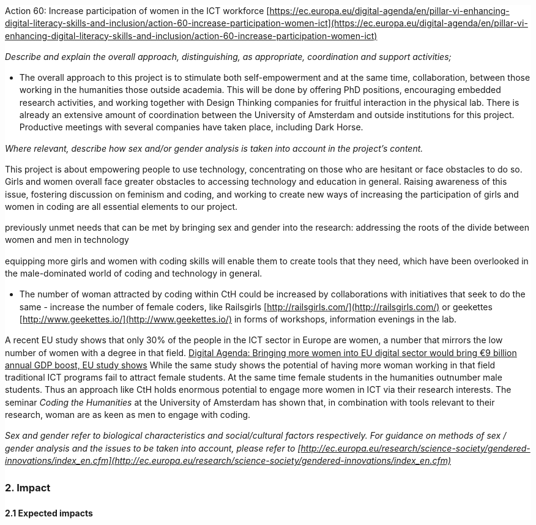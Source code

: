 Action 60: Increase participation of women in the ICT workforce
[https://ec.europa.eu/digital-agenda/en/pillar-vi-enhancing-digital-literacy-skills-and-inclusion/action-60-increase-participation-women-ict](https://ec.europa.eu/digital-agenda/en/pillar-vi-enhancing-digital-literacy-skills-and-inclusion/action-60-increase-participation-women-ict)


*Describe and explain the overall approach, distinguishing, as appropriate, coordination and support activities;* 

* The overall approach to this project is to stimulate both self-empowerment and at the same time, collaboration, between those working in the humanities those outside academia. This will be done by offering PhD positions, encouraging embedded research activities, and working together with Design Thinking companies for fruitful interaction in the physical lab. There is already an extensive amount of coordination between the University of Amsterdam and outside institutions for this project. Productive meetings with several companies have taken place, including Dark Horse.  

*Where relevant, describe how sex and/or gender analysis is taken into account in the project’s content.*

This project is about empowering people to use technology, concentrating on those who are hesitant or face obstacles to do so. Girls and women overall face greater obstacles to accessing technology and education in general. Raising awareness of this issue, fostering discussion on feminism and coding, and working to create new ways of increasing the participation of girls and women in coding are all essential elements to our project.

previously unmet needs that can be met by bringing sex and gender into the research: addressing the roots of the divide between women and men in technology

equipping more girls and women with coding skills will enable them to create tools that they need, which have been overlooked in the male-dominated world of coding and technology in general. 

- The number of woman attracted by coding within CtH could be increased by collaborations with initiatives that seek to do the same - increase the number of female coders, like Railsgirls [http://railsgirls.com/](http://railsgirls.com/) or geekettes [http://www.geekettes.io/](http://www.geekettes.io/) in forms of workshops, information evenings in the lab.

A recent EU study shows that only 30% of the people in the ICT sector in Europe are women, a number that mirrors the low number of women with a degree in that field. [Digital Agenda: Bringing more women into EU digital sector would bring €9 billion annual GDP boost, EU study shows](http://europa.eu/rapid/press-release_IP-13-905_en.htm) While the same study shows the potential of having more woman working in that field traditional ICT programs fail to attract female students. At the same time female students in the humanities outnumber male students. Thus an approach like CtH holds enormous potential to engage more women in ICT via their research interests. The seminar *Coding the Humanities* at the University of Amsterdam has shown that, in combination with tools relevant to their research, woman are as keen as men to engage with coding. 

*Sex and gender refer to biological characteristics and social/cultural factors respectively. For guidance on methods of sex / gender analysis and the issues to be taken into account, please refer to [http://ec.europa.eu/research/science-society/gendered-innovations/index_en.cfm](http://ec.europa.eu/research/science-society/gendered-innovations/index_en.cfm)*


### 2. Impact 


#### 2.1 Expected impacts 

